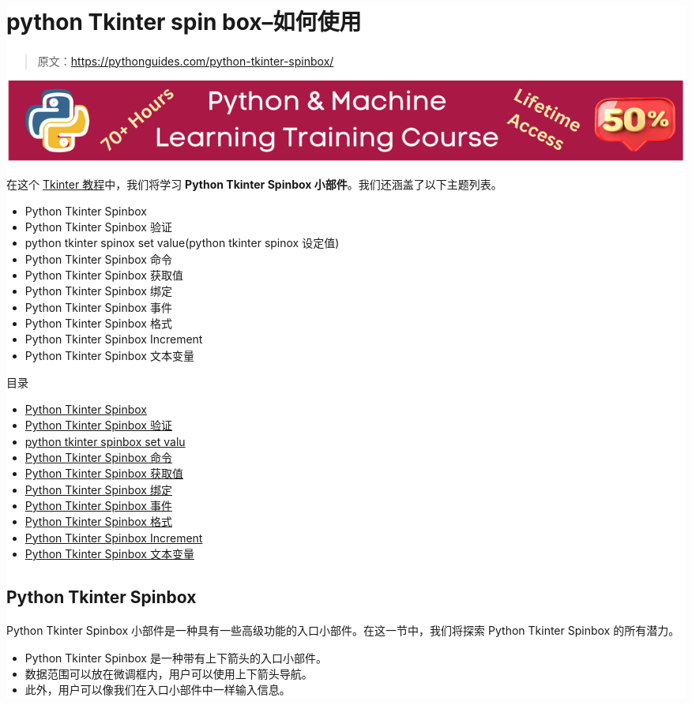 # python Tkinter spin box–如何使用

> 原文：<https://pythonguides.com/python-tkinter-spinbox/>

[![Python & Machine Learning training courses](img/49ec9c6da89a04c9f45bab643f8c765c.png)](https://sharepointsky.teachable.com/p/python-and-machine-learning-training-course)

在这个 [Tkinter 教程](https://pythonguides.com/python-gui-programming/)中，我们将学习 **Python Tkinter Spinbox 小部件**。我们还涵盖了以下主题列表。

*   Python Tkinter Spinbox
*   Python Tkinter Spinbox 验证
*   python tkinter spinox set value(python tkinter spinox 设定值)
*   Python Tkinter Spinbox 命令
*   Python Tkinter Spinbox 获取值
*   Python Tkinter Spinbox 绑定
*   Python Tkinter Spinbox 事件
*   Python Tkinter Spinbox 格式
*   Python Tkinter Spinbox Increment
*   Python Tkinter Spinbox 文本变量

目录

[](#)

*   [Python Tkinter Spinbox](#Python_Tkinter_Spinbox "Python Tkinter Spinbox")
*   [Python Tkinter Spinbox 验证](#Python_Tkinter_Spinbox_Validate "Python Tkinter Spinbox Validate")
*   [python tkinter spinbox set valu](#Python_Tkinter_Spinbox_Set_Valu "Python Tkinter Spinbox Set Valu")
*   [Python Tkinter Spinbox 命令](#Python_Tkinter_Spinbox_Command "Python Tkinter Spinbox Command")
*   [Python Tkinter Spinbox 获取值](#Python_Tkinter_Spinbox_Get_Value "Python Tkinter Spinbox Get Value")
*   [Python Tkinter Spinbox 绑定](#Python_Tkinter_Spinbox_Bind "Python Tkinter Spinbox Bind")
*   [Python Tkinter Spinbox 事件](#Python_Tkinter_Spinbox_Event "Python Tkinter Spinbox Event")
*   [Python Tkinter Spinbox 格式](#Python_Tkinter_Spinbox_Format "Python Tkinter Spinbox Format")
*   [Python Tkinter Spinbox Increment](#Python_Tkinter_Spinbox_Increment "Python Tkinter Spinbox Increment")
*   [Python Tkinter Spinbox 文本变量](#Python_Tkinter_Spinbox_Textvariable "Python Tkinter Spinbox Textvariable")

## Python Tkinter Spinbox

Python Tkinter Spinbox 小部件是一种具有一些高级功能的入口小部件。在这一节中，我们将探索 Python Tkinter Spinbox 的所有潜力。

*   Python Tkinter Spinbox 是一种带有上下箭头的入口小部件。
*   数据范围可以放在微调框内，用户可以使用上下箭头导航。
*   此外，用户可以像我们在入口小部件中一样输入信息。
